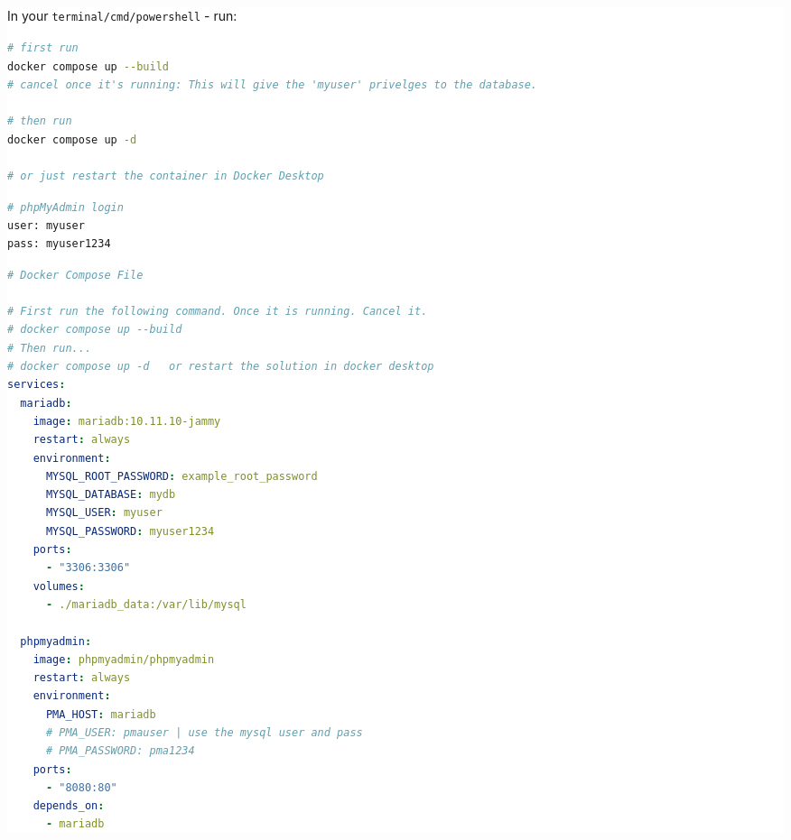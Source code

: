 In your `terminal/cmd/powershell` - run:

```bash
# first run
docker compose up --build
# cancel once it's running: This will give the 'myuser' privelges to the database.

# then run
docker compose up -d

# or just restart the container in Docker Desktop
```

```bash
# phpMyAdmin login
user: myuser
pass: myuser1234
```

```yml
# Docker Compose File

# First run the following command. Once it is running. Cancel it.
# docker compose up --build
# Then run...
# docker compose up -d   or restart the solution in docker desktop
services:
  mariadb:
    image: mariadb:10.11.10-jammy
    restart: always
    environment:
      MYSQL_ROOT_PASSWORD: example_root_password
      MYSQL_DATABASE: mydb
      MYSQL_USER: myuser
      MYSQL_PASSWORD: myuser1234
    ports:
      - "3306:3306"
    volumes:
      - ./mariadb_data:/var/lib/mysql

  phpmyadmin:
    image: phpmyadmin/phpmyadmin
    restart: always
    environment:
      PMA_HOST: mariadb
      # PMA_USER: pmauser | use the mysql user and pass
      # PMA_PASSWORD: pma1234
    ports:
      - "8080:80"
    depends_on:
      - mariadb
```
